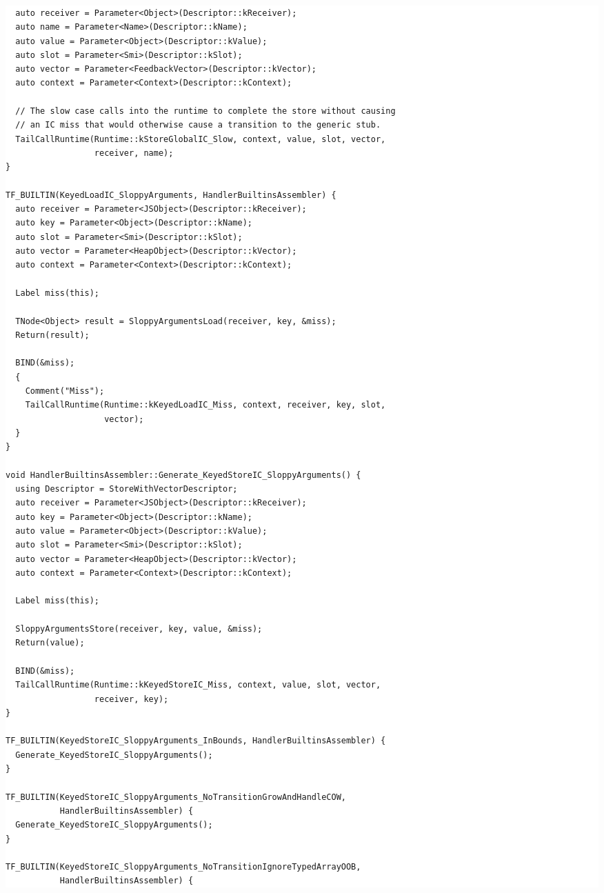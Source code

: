 ```
  auto receiver = Parameter<Object>(Descriptor::kReceiver);
  auto name = Parameter<Name>(Descriptor::kName);
  auto value = Parameter<Object>(Descriptor::kValue);
  auto slot = Parameter<Smi>(Descriptor::kSlot);
  auto vector = Parameter<FeedbackVector>(Descriptor::kVector);
  auto context = Parameter<Context>(Descriptor::kContext);

  // The slow case calls into the runtime to complete the store without causing
  // an IC miss that would otherwise cause a transition to the generic stub.
  TailCallRuntime(Runtime::kStoreGlobalIC_Slow, context, value, slot, vector,
                  receiver, name);
}

TF_BUILTIN(KeyedLoadIC_SloppyArguments, HandlerBuiltinsAssembler) {
  auto receiver = Parameter<JSObject>(Descriptor::kReceiver);
  auto key = Parameter<Object>(Descriptor::kName);
  auto slot = Parameter<Smi>(Descriptor::kSlot);
  auto vector = Parameter<HeapObject>(Descriptor::kVector);
  auto context = Parameter<Context>(Descriptor::kContext);

  Label miss(this);

  TNode<Object> result = SloppyArgumentsLoad(receiver, key, &miss);
  Return(result);

  BIND(&miss);
  {
    Comment("Miss");
    TailCallRuntime(Runtime::kKeyedLoadIC_Miss, context, receiver, key, slot,
                    vector);
  }
}

void HandlerBuiltinsAssembler::Generate_KeyedStoreIC_SloppyArguments() {
  using Descriptor = StoreWithVectorDescriptor;
  auto receiver = Parameter<JSObject>(Descriptor::kReceiver);
  auto key = Parameter<Object>(Descriptor::kName);
  auto value = Parameter<Object>(Descriptor::kValue);
  auto slot = Parameter<Smi>(Descriptor::kSlot);
  auto vector = Parameter<HeapObject>(Descriptor::kVector);
  auto context = Parameter<Context>(Descriptor::kContext);

  Label miss(this);

  SloppyArgumentsStore(receiver, key, value, &miss);
  Return(value);

  BIND(&miss);
  TailCallRuntime(Runtime::kKeyedStoreIC_Miss, context, value, slot, vector,
                  receiver, key);
}

TF_BUILTIN(KeyedStoreIC_SloppyArguments_InBounds, HandlerBuiltinsAssembler) {
  Generate_KeyedStoreIC_SloppyArguments();
}

TF_BUILTIN(KeyedStoreIC_SloppyArguments_NoTransitionGrowAndHandleCOW,
           HandlerBuiltinsAssembler) {
  Generate_KeyedStoreIC_SloppyArguments();
}

TF_BUILTIN(KeyedStoreIC_SloppyArguments_NoTransitionIgnoreTypedArrayOOB,
           HandlerBuiltinsAssembler) {
```